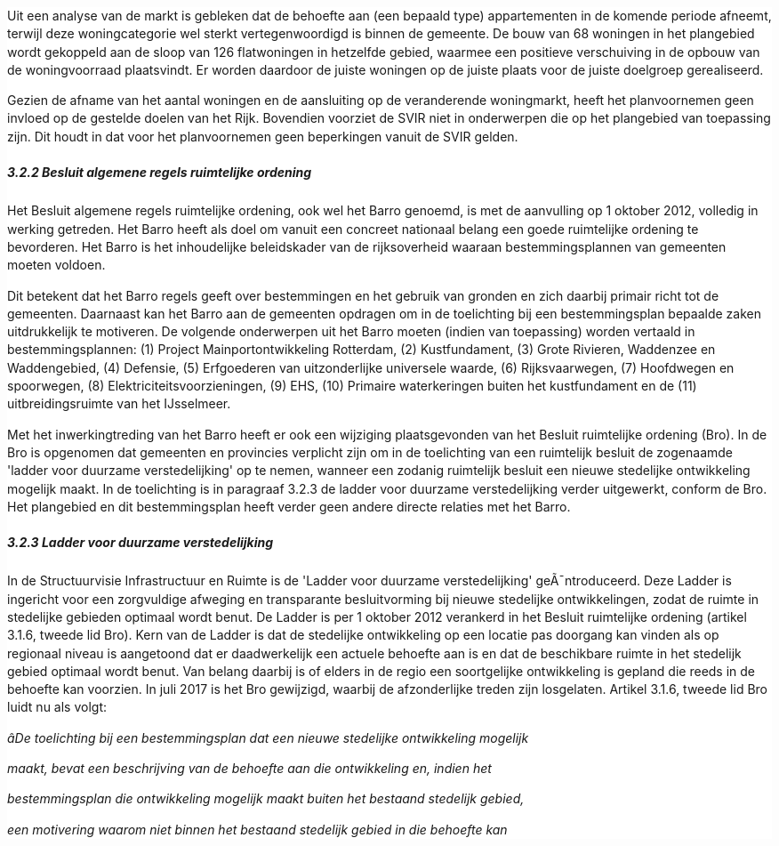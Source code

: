 Uit een analyse van de markt is gebleken dat de behoefte aan (een bepaald type) appartementen in de komende periode afneemt, terwijl deze woningcategorie wel sterkt vertegenwoordigd is binnen de gemeente. De bouw van 68 woningen in het plangebied wordt gekoppeld aan de sloop van 126 flatwoningen in hetzelfde gebied, waarmee een positieve verschuiving in de opbouw van de woningvoorraad plaatsvindt. Er worden daardoor de juiste woningen op de juiste plaats voor de juiste doelgroep gerealiseerd.

Gezien de afname van het aantal woningen en de aansluiting op de veranderende woningmarkt, heeft het planvoornemen geen invloed op de gestelde doelen van het Rijk. Bovendien voorziet de SVIR niet in onderwerpen die op het plangebied van toepassing zijn. Dit houdt in dat voor het planvoornemen geen beperkingen vanuit de SVIR gelden.

##### 3\.2\.2 Besluit algemene regels ruimtelijke ordening

Het Besluit algemene regels ruimtelijke ordening, ook wel het Barro genoemd, is met de aanvulling op 1 oktober 2012, volledig in werking getreden. Het Barro heeft als doel om vanuit een concreet nationaal belang een goede ruimtelijke ordening te bevorderen. Het Barro is het inhoudelijke beleidskader van de rijksoverheid waaraan bestemmingsplannen van gemeenten moeten voldoen.

Dit betekent dat het Barro regels geeft over bestemmingen en het gebruik van gronden en zich daarbij primair richt tot de gemeenten. Daarnaast kan het Barro aan de gemeenten opdragen om in de toelichting bij een bestemmingsplan bepaalde zaken uitdrukkelijk te motiveren. De volgende onderwerpen uit het Barro moeten (indien van toepassing) worden vertaald in bestemmingsplannen: (1\) Project Mainportontwikkeling Rotterdam, (2\) Kustfundament, (3\) Grote Rivieren, Waddenzee en Waddengebied, (4\) Defensie, (5\) Erfgoederen van uitzonderlijke universele waarde, (6\) Rijksvaarwegen, (7\) Hoofdwegen en spoorwegen, (8\) Elektriciteitsvoorzieningen, (9\) EHS, (10\) Primaire waterkeringen buiten het kustfundament en de (11\) uitbreidingsruimte van het IJsselmeer.

Met het inwerkingtreding van het Barro heeft er ook een wijziging plaatsgevonden van het Besluit ruimtelijke ordening (Bro). In de Bro is opgenomen dat gemeenten en provincies verplicht zijn om in de toelichting van een ruimtelijk besluit de zogenaamde 'ladder voor duurzame verstedelijking' op te nemen, wanneer een zodanig ruimtelijk besluit een nieuwe stedelijke ontwikkeling mogelijk maakt. In de toelichting is in paragraaf 3\.2\.3 de ladder voor duurzame verstedelijking verder uitgewerkt, conform de Bro. Het plangebied en dit bestemmingsplan heeft verder geen andere directe relaties met het Barro.

##### 3\.2\.3 Ladder voor duurzame verstedelijking

In de Structuurvisie Infrastructuur en Ruimte is de 'Ladder voor duurzame verstedelijking' geÃ¯ntroduceerd. Deze Ladder is ingericht voor een zorgvuldige afweging en transparante besluitvorming bij nieuwe stedelijke ontwikkelingen, zodat de ruimte in stedelijke gebieden optimaal wordt benut. De Ladder is per 1 oktober 2012 verankerd in het Besluit ruimtelijke ordening (artikel 3\.1\.6, tweede lid Bro). Kern van de Ladder is dat de stedelijke ontwikkeling op een locatie pas doorgang kan vinden als op regionaal niveau is aangetoond dat er daadwerkelijk een actuele behoefte aan is en dat de beschikbare ruimte in het stedelijk gebied optimaal wordt benut. Van belang daarbij is of elders in de regio een soortgelijke ontwikkeling is gepland die reeds in de behoefte kan voorzien. In juli 2017 is het Bro gewijzigd, waarbij de afzonderlijke treden zijn losgelaten. Artikel 3\.1\.6, tweede lid Bro luidt nu als volgt:

*âDe toelichting bij een bestemmingsplan dat een nieuwe stedelijke ontwikkeling mogelijk*

*maakt, bevat een beschrijving van de behoefte aan die ontwikkeling en, indien het*

*bestemmingsplan die ontwikkeling mogelijk maakt buiten het bestaand stedelijk gebied,*

*een motivering waarom niet binnen het bestaand stedelijk gebied in die behoefte kan*
